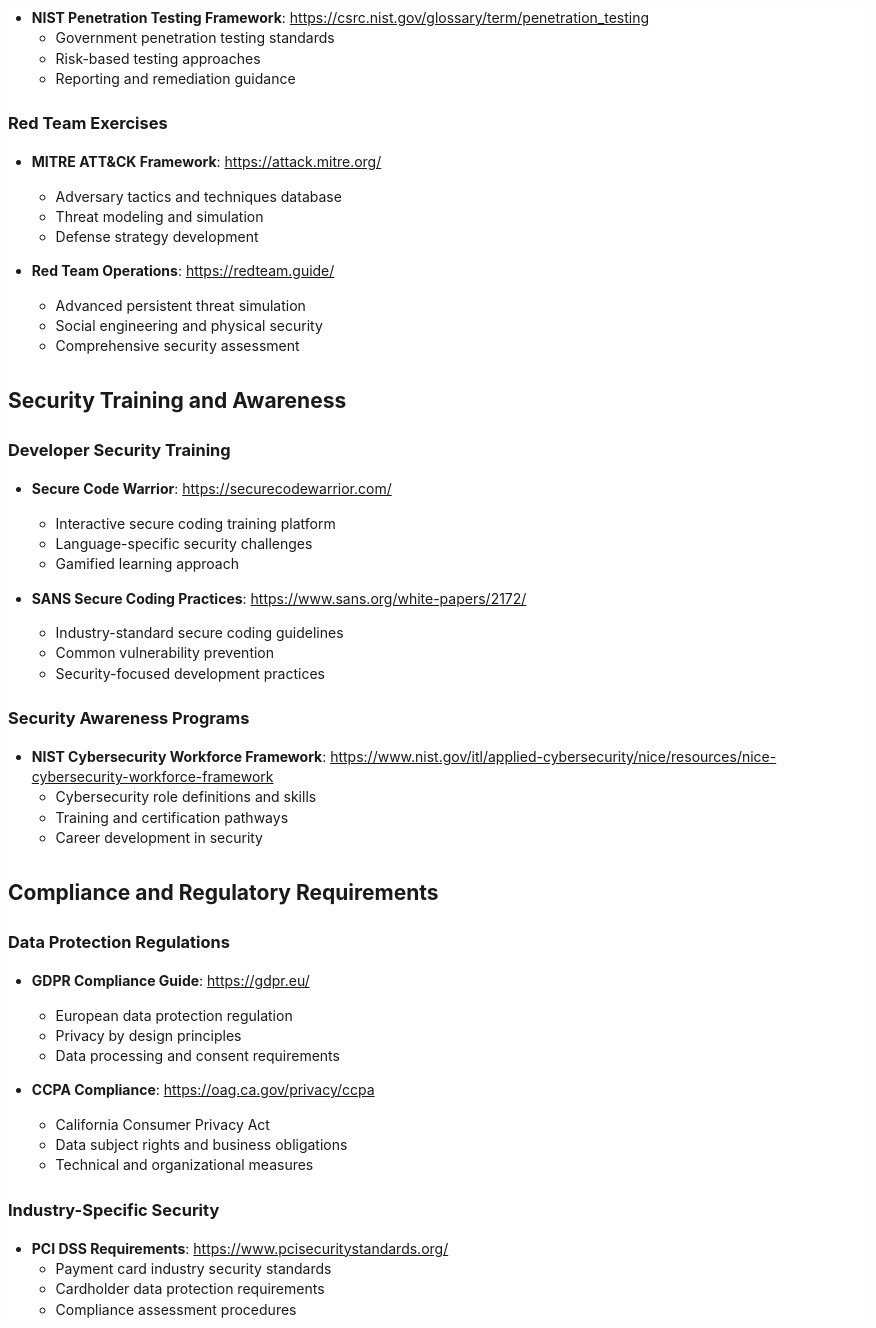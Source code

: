 - **NIST Penetration Testing Framework**: https://csrc.nist.gov/glossary/term/penetration_testing
  - Government penetration testing standards
  - Risk-based testing approaches
  - Reporting and remediation guidance

### Red Team Exercises
- **MITRE ATT&CK Framework**: https://attack.mitre.org/
  - Adversary tactics and techniques database
  - Threat modeling and simulation
  - Defense strategy development

- **Red Team Operations**: https://redteam.guide/
  - Advanced persistent threat simulation
  - Social engineering and physical security
  - Comprehensive security assessment

## Security Training and Awareness

### Developer Security Training
- **Secure Code Warrior**: https://securecodewarrior.com/
  - Interactive secure coding training platform
  - Language-specific security challenges
  - Gamified learning approach

- **SANS Secure Coding Practices**: https://www.sans.org/white-papers/2172/
  - Industry-standard secure coding guidelines
  - Common vulnerability prevention
  - Security-focused development practices

### Security Awareness Programs
- **NIST Cybersecurity Workforce Framework**: https://www.nist.gov/itl/applied-cybersecurity/nice/resources/nice-cybersecurity-workforce-framework
  - Cybersecurity role definitions and skills
  - Training and certification pathways
  - Career development in security

## Compliance and Regulatory Requirements

### Data Protection Regulations
- **GDPR Compliance Guide**: https://gdpr.eu/
  - European data protection regulation
  - Privacy by design principles
  - Data processing and consent requirements

- **CCPA Compliance**: https://oag.ca.gov/privacy/ccpa
  - California Consumer Privacy Act
  - Data subject rights and business obligations
  - Technical and organizational measures

### Industry-Specific Security
- **PCI DSS Requirements**: https://www.pcisecuritystandards.org/
  - Payment card industry security standards
  - Cardholder data protection requirements
  - Compliance assessment procedures

